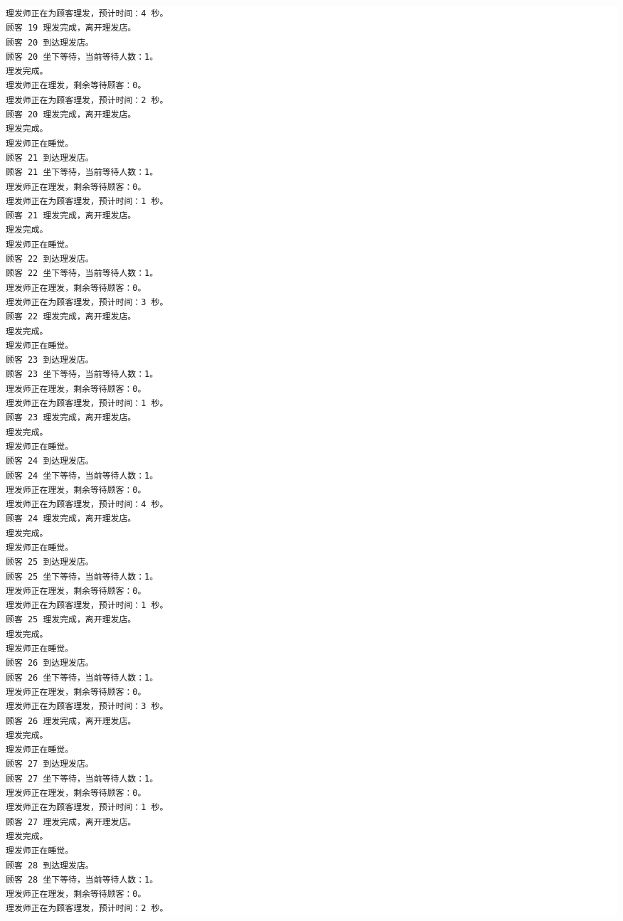    ```shell
   理发师正在为顾客理发，预计时间：4 秒。
   顾客 19 理发完成，离开理发店。
   顾客 20 到达理发店。
   顾客 20 坐下等待，当前等待人数：1。
   理发完成。
   理发师正在理发，剩余等待顾客：0。
   理发师正在为顾客理发，预计时间：2 秒。
   顾客 20 理发完成，离开理发店。
   理发完成。
   理发师正在睡觉。
   顾客 21 到达理发店。
   顾客 21 坐下等待，当前等待人数：1。
   理发师正在理发，剩余等待顾客：0。
   理发师正在为顾客理发，预计时间：1 秒。
   顾客 21 理发完成，离开理发店。
   理发完成。
   理发师正在睡觉。
   顾客 22 到达理发店。
   顾客 22 坐下等待，当前等待人数：1。
   理发师正在理发，剩余等待顾客：0。
   理发师正在为顾客理发，预计时间：3 秒。
   顾客 22 理发完成，离开理发店。
   理发完成。
   理发师正在睡觉。
   顾客 23 到达理发店。
   顾客 23 坐下等待，当前等待人数：1。
   理发师正在理发，剩余等待顾客：0。
   理发师正在为顾客理发，预计时间：1 秒。
   顾客 23 理发完成，离开理发店。
   理发完成。
   理发师正在睡觉。
   顾客 24 到达理发店。
   顾客 24 坐下等待，当前等待人数：1。
   理发师正在理发，剩余等待顾客：0。
   理发师正在为顾客理发，预计时间：4 秒。
   顾客 24 理发完成，离开理发店。
   理发完成。
   理发师正在睡觉。
   顾客 25 到达理发店。
   顾客 25 坐下等待，当前等待人数：1。
   理发师正在理发，剩余等待顾客：0。
   理发师正在为顾客理发，预计时间：1 秒。
   顾客 25 理发完成，离开理发店。
   理发完成。
   理发师正在睡觉。
   顾客 26 到达理发店。
   顾客 26 坐下等待，当前等待人数：1。
   理发师正在理发，剩余等待顾客：0。
   理发师正在为顾客理发，预计时间：3 秒。
   顾客 26 理发完成，离开理发店。
   理发完成。
   理发师正在睡觉。
   顾客 27 到达理发店。
   顾客 27 坐下等待，当前等待人数：1。
   理发师正在理发，剩余等待顾客：0。
   理发师正在为顾客理发，预计时间：1 秒。
   顾客 27 理发完成，离开理发店。
   理发完成。
   理发师正在睡觉。
   顾客 28 到达理发店。
   顾客 28 坐下等待，当前等待人数：1。
   理发师正在理发，剩余等待顾客：0。
   理发师正在为顾客理发，预计时间：2 秒。
   ```